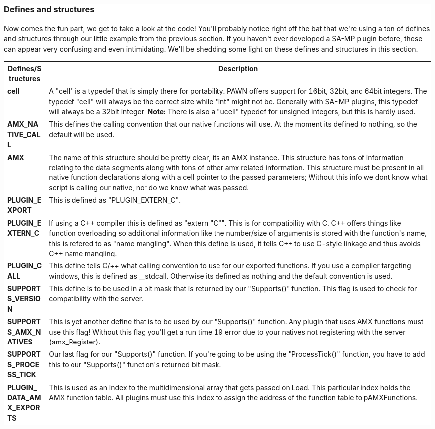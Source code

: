 ### Defines and structures

Now comes the fun part, we get to take a look at the code! You'll probably notice right off the bat that we're using a ton of defines and structures through our little example from the previous section. If you haven't ever developed a SA-MP plugin before, these can appear very confusing and even intimidating. We'll be shedding some light on these defines and structures in this section.

| Defines/Structures          | Description                                                                                                                                                                                                                                                                                                                                                                                                             |
| --------------------------- | ----------------------------------------------------------------------------------------------------------------------------------------------------------------------------------------------------------------------------------------------------------------------------------------------------------------------------------------------------------------------------------------------------------------------- |
| **cell**                    | A "cell" is a typedef that is simply there for portability. PAWN offers support for 16bit, 32bit, and 64bit integers. The typedef "cell" will always be the correct size while "int" might not be. Generally with SA-MP plugins, this typedef will always be a 32bit integer. **Note:** There is also a "ucell" typedef for unsigned integers, but this is hardly used.                                                 |
| **AMX_NATIVE_CALL**         | This defines the calling convention that our native functions will use. At the moment its defined to nothing, so the default will be used.                                                                                                                                                                                                                                                                              |
| **AMX**                     | The name of this structure should be pretty clear, its an AMX instance. This structure has tons of information relating to the data segments along with tons of other amx related information. This structure must be present in all native function declarations along with a cell pointer to the passed parameters; Without this info we dont know what script is calling our native, nor do we know what was passed. |
| **PLUGIN_EXPORT**           | This is defined as "PLUGIN_EXTERN_C".                                                                                                                                                                                                                                                                                                                                                                                   |
| **PLUGIN_EXTERN_C**         | If using a C++ compiler this is defined as "extern "C"". This is for compatibility with C. C++ offers things like function overloading so additional information like the number/size of arguments is stored with the function's name, this is refered to as "name mangling". When this define is used, it tells C++ to use C-style linkage and thus avoids C++ name mangling.                                          |
| **PLUGIN_CALL**             | This define tells C/++ what calling convention to use for our exported functions. If you use a compiler targeting windows, this is defined as \_\_stdcall. Otherwise its defined as nothing and the default convention is used.                                                                                                                                                                                         |
| **SUPPORTS_VERSION**        | This define is to be used in a bit mask that is returned by our "Supports()" function. This flag is used to check for compatibility with the server.                                                                                                                                                                                                                                                                    |
| **SUPPORTS_AMX_NATIVES**    | This is yet another define that is to be used by our "Supports()" function. Any plugin that uses AMX functions must use this flag! Without this flag you'll get a run time 19 error due to your natives not registering with the server (amx_Register).                                                                                                                                                                 |
| **SUPPORTS_PROCESS_TICK**   | Our last flag for our "Supports()" function. If you're going to be using the "ProcessTick()" function, you have to add this to our "Supports()" function's returned bit mask.                                                                                                                                                                                                                                           |
| **PLUGIN_DATA_AMX_EXPORTS** | This is used as an index to the multidimensional array that gets passed on Load. This particular index holds the AMX function table. All plugins must use this index to assign the address of the function table to pAMXFunctions.                                                                                                                                                                                      |